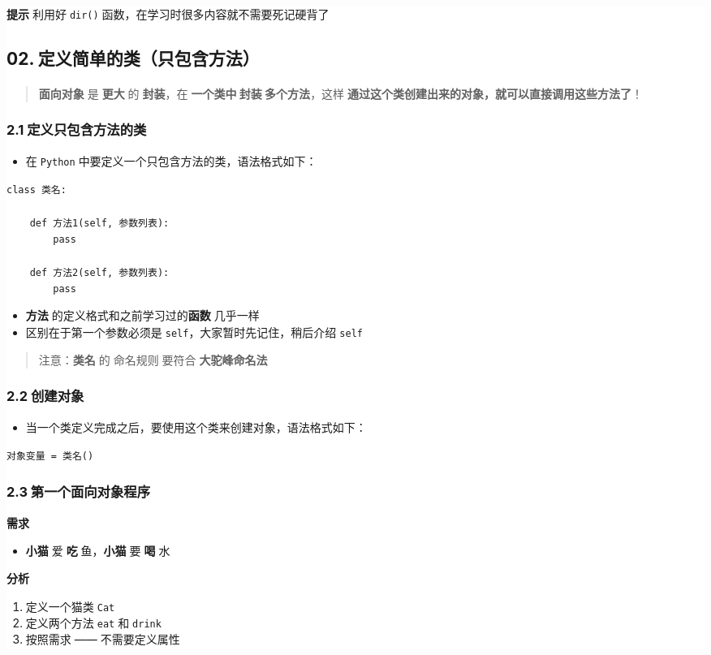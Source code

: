 </tbody>
</table>

<p><strong>提示</strong> 利用好 <code>dir()</code> 函数，在学习时很多内容就不需要死记硬背了</p>

<h2 id="toc_3">02. 定义简单的类（只包含方法）</h2>

<blockquote>
<p><strong>面向对象</strong> 是 <strong>更大</strong> 的 <strong>封装</strong>，在 <strong>一个类中 封装 多个方法</strong>，这样 <strong>通过这个类创建出来的对象，就可以直接调用这些方法了</strong>！</p>
</blockquote>

<h3 id="toc_4">2.1 定义只包含方法的类</h3>

<ul>
<li>在 <code>Python</code> 中要定义一个只包含方法的类，语法格式如下：</li>
</ul>

<pre><code class="language-python">class 类名:

    def 方法1(self, 参数列表):
        pass
    
    def 方法2(self, 参数列表):
        pass
</code></pre>

<ul>
<li><strong>方法</strong> 的定义格式和之前学习过的<strong>函数</strong> 几乎一样</li>
<li>区别在于第一个参数必须是 <code>self</code>，大家暂时先记住，稍后介绍 <code>self</code></li>
</ul>

<blockquote>
<p>注意：<strong>类名</strong> 的 命名规则 要符合 <strong>大驼峰命名法</strong></p>
</blockquote>

<h3 id="toc_5">2.2 创建对象</h3>

<ul>
<li>当一个类定义完成之后，要使用这个类来创建对象，语法格式如下：</li>
</ul>

<pre><code class="language-python">对象变量 = 类名()
</code></pre>

<h3 id="toc_6">2.3 第一个面向对象程序</h3>

<p><strong>需求</strong></p>

<ul>
<li><strong>小猫</strong> 爱 <strong>吃</strong> 鱼，<strong>小猫</strong> 要 <strong>喝</strong> 水</li>
</ul>

<p><strong>分析</strong></p>

<ol>
<li>定义一个猫类 <code>Cat</code></li>
<li>定义两个方法 <code>eat</code> 和 <code>drink</code></li>
<li>按照需求 —— 不需要定义属性</li>
</ol>
